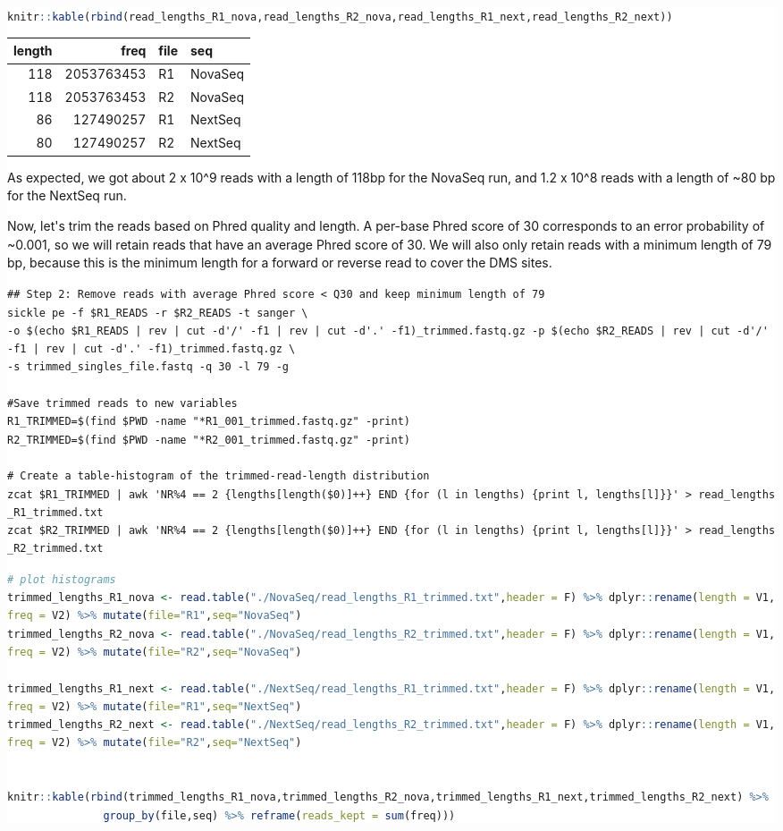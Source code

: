 ``` r
knitr::kable(rbind(read_lengths_R1_nova,read_lengths_R2_nova,read_lengths_R1_next,read_lengths_R2_next))
```

|  length|        freq| file | seq     |
|-------:|-----------:|:-----|:--------|
|     118|  2053763453| R1   | NovaSeq |
|     118|  2053763453| R2   | NovaSeq |
|      86|   127490257| R1   | NextSeq |
|      80|   127490257| R2   | NextSeq |

As expected, we got about 2 x 10^9 reads with a length of 118bp for the NovaSeq run, and 1.2 x 10^8 reads with a length of ~80 bp for the NextSeq run.

Now, let's trim the reads based on Phred quality and length. A per-base Phred score of 30 corresponds to an error probability of ~0.001, so we will retain reads that have an average Phred score of 30. We will also only retain reads with a minimum length of 79 bp, because this is the minimum length for a forward or reverse read to cover the DMS sites.

    ## Step 2: Remove reads with average Phred score < Q30 and keep minimum length of 79
    sickle pe -f $R1_READS -r $R2_READS -t sanger \
    -o $(echo $R1_READS | rev | cut -d'/' -f1 | rev | cut -d'.' -f1)_trimmed.fastq.gz -p $(echo $R2_READS | rev | cut -d'/' -f1 | rev | cut -d'.' -f1)_trimmed.fastq.gz \
    -s trimmed_singles_file.fastq -q 30 -l 79 -g

    #Save trimmed reads to new variables
    R1_TRIMMED=$(find $PWD -name "*R1_001_trimmed.fastq.gz" -print)
    R2_TRIMMED=$(find $PWD -name "*R2_001_trimmed.fastq.gz" -print)

    # Create a table-histogram of the trimmed-read-length distribution
    zcat $R1_TRIMMED | awk 'NR%4 == 2 {lengths[length($0)]++} END {for (l in lengths) {print l, lengths[l]}}' > read_lengths_R1_trimmed.txt
    zcat $R2_TRIMMED | awk 'NR%4 == 2 {lengths[length($0)]++} END {for (l in lengths) {print l, lengths[l]}}' > read_lengths_R2_trimmed.txt

``` r
# plot histograms
trimmed_lengths_R1_nova <- read.table("./NovaSeq/read_lengths_R1_trimmed.txt",header = F) %>% dplyr::rename(length = V1, freq = V2) %>% mutate(file="R1",seq="NovaSeq")
trimmed_lengths_R2_nova <- read.table("./NovaSeq/read_lengths_R2_trimmed.txt",header = F) %>% dplyr::rename(length = V1, freq = V2) %>% mutate(file="R2",seq="NovaSeq")

trimmed_lengths_R1_next <- read.table("./NextSeq/read_lengths_R1_trimmed.txt",header = F) %>% dplyr::rename(length = V1, freq = V2) %>% mutate(file="R1",seq="NextSeq")
trimmed_lengths_R2_next <- read.table("./NextSeq/read_lengths_R2_trimmed.txt",header = F) %>% dplyr::rename(length = V1, freq = V2) %>% mutate(file="R2",seq="NextSeq")


knitr::kable(rbind(trimmed_lengths_R1_nova,trimmed_lengths_R2_nova,trimmed_lengths_R1_next,trimmed_lengths_R2_next) %>% 
               group_by(file,seq) %>% reframe(reads_kept = sum(freq)))
```
